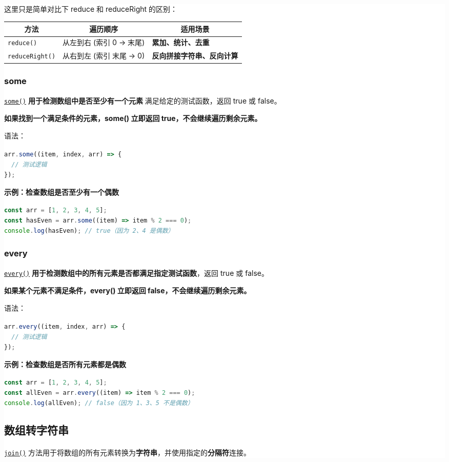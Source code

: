 这里只是简单对比下 reduce 和 reduceRight 的区别：

| 方法            | 遍历顺序                 | 适用场景                     |
| --------------- | ------------------------ | ---------------------------- |
| `reduce()`      | 从左到右 (索引 0 → 末尾) | **累加、统计、去重**         |
| `reduceRight()` | 从右到左 (索引 末尾 → 0) | **反向拼接字符串、反向计算** |

### some

[`some()`](https://developer.mozilla.org/zh-CN/docs/Web/JavaScript/Reference/Global_Objects/Array/some) **用于检测数组中是否至少有一个元素** 满足给定的测试函数，返回 true 或 false。

**如果找到一个满足条件的元素，some() 立即返回 true，不会继续遍历剩余元素。**

语法：

```js
arr.some((item, index, arr) => {
  // 测试逻辑
});
```

**示例：检查数组是否至少有一个偶数**

```js
const arr = [1, 2, 3, 4, 5];
const hasEven = arr.some((item) => item % 2 === 0);
console.log(hasEven); // true（因为 2、4 是偶数）
```

### every

[`every()`](https://developer.mozilla.org/zh-CN/docs/Web/JavaScript/Reference/Global_Objects/Array/every) **用于检测数组中的所有元素是否都满足指定测试函数**，返回 true 或 false。

**如果某个元素不满足条件，every() 立即返回 false，不会继续遍历剩余元素。**

语法：

```js
arr.every((item, index, arr) => {
  // 测试逻辑
});
```

**示例：检查数组是否所有元素都是偶数**

```js
const arr = [1, 2, 3, 4, 5];
const allEven = arr.every((item) => item % 2 === 0);
console.log(allEven); // false（因为 1、3、5 不是偶数）
```

## 数组转字符串

[`join()`](https://developer.mozilla.org/zh-CN/docs/Web/JavaScript/Reference/Global_Objects/Array/join)  方法用于将数组的所有元素转换为**字符串**，并使用指定的**分隔符**连接。
